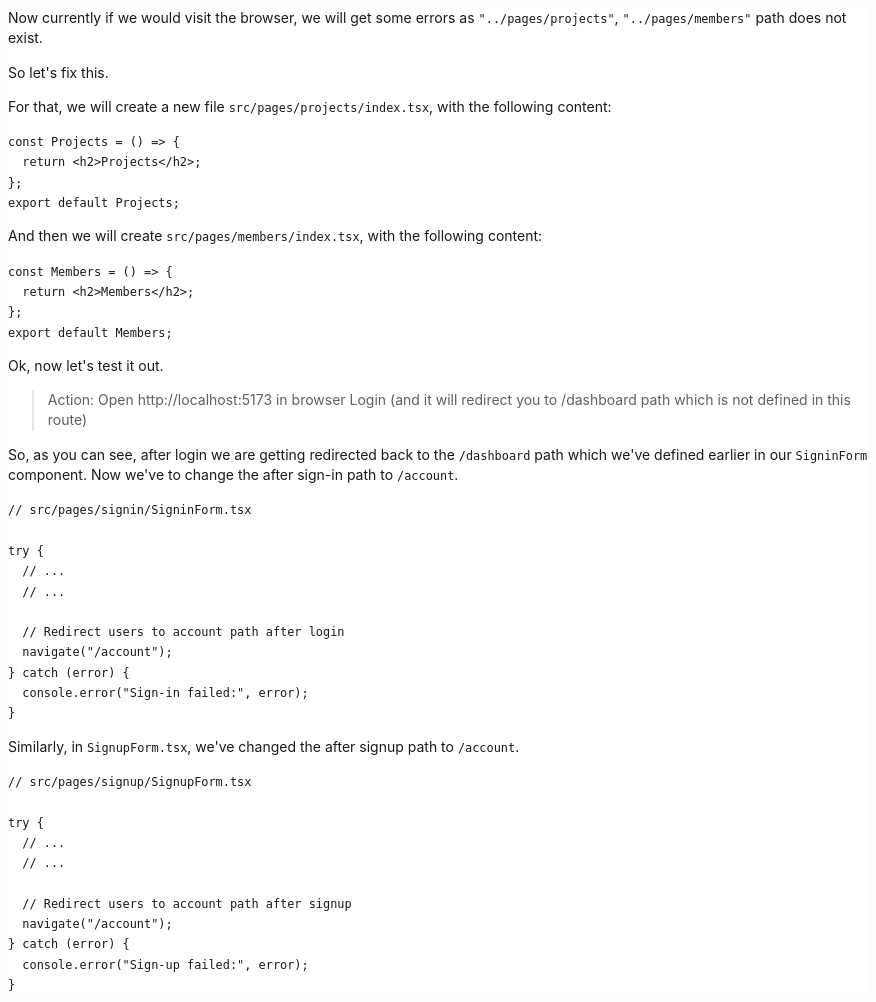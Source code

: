 Now currently if we would visit the browser, we will get some errors as `"../pages/projects"`, `"../pages/members"` path does not exist.

So let's fix this.

For that, we will create a new file `src/pages/projects/index.tsx`, with the following content:

```tsx
const Projects = () => {
  return <h2>Projects</h2>;
};
export default Projects;
```

And then we will create `src/pages/members/index.tsx`, with the following content:

```tsx
const Members = () => {
  return <h2>Members</h2>;
};
export default Members;
```

Ok, now let's test it out.

> Action: Open http://localhost:5173 in browser
> Login (and it will redirect you to /dashboard path which is not defined in this route)

So, as you can see, after login we are getting redirected back to the `/dashboard` path which we've defined earlier in our `SigninForm` component. Now we've to change the after sign-in path to `/account`.

```tsx
// src/pages/signin/SigninForm.tsx

try {
  // ...
  // ...

  // Redirect users to account path after login
  navigate("/account");
} catch (error) {
  console.error("Sign-in failed:", error);
}
```

Similarly, in `SignupForm.tsx`, we've changed the after signup path to `/account`.

```tsx
// src/pages/signup/SignupForm.tsx

try {
  // ...
  // ...

  // Redirect users to account path after signup
  navigate("/account");
} catch (error) {
  console.error("Sign-up failed:", error);
}
```

